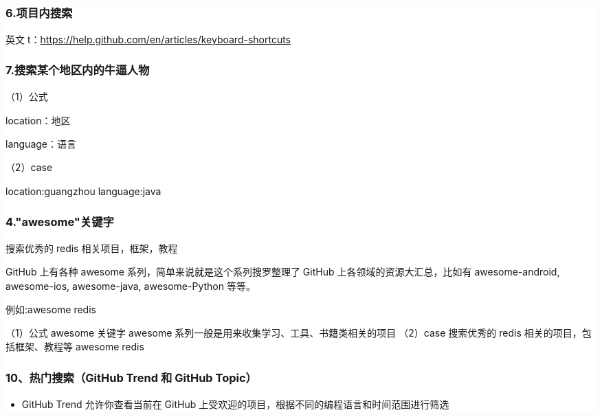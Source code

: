### 6.项目内搜索

英文 t：https://help.github.com/en/articles/keyboard-shortcuts

### 7.搜索某个地区内的牛逼人物

（1）公式

location：地区

language：语言

（2）case

location:guangzhou language:java

### 4."awesome"关键字

搜索优秀的 redis 相关项目，框架，教程

GitHub 上有各种 awesome 系列，简单来说就是这个系列搜罗整理了 GitHub 上各领域的资源大汇总，比如有 awesome-android, awesome-ios, awesome-java, awesome-Python 等等。

例如:awesome redis

（1）公式
awesome 关键字
awesome 系列一般是用来收集学习、工具、书籍类相关的项目
（2）case
搜索优秀的 redis 相关的项目，包括框架、教程等
awesome redis

### 10、热门搜索（GitHub Trend 和 GitHub Topic）

- GitHub Trend 允许你查看当前在 GitHub 上受欢迎的项目，根据不同的编程语言和时间范围进行筛选
